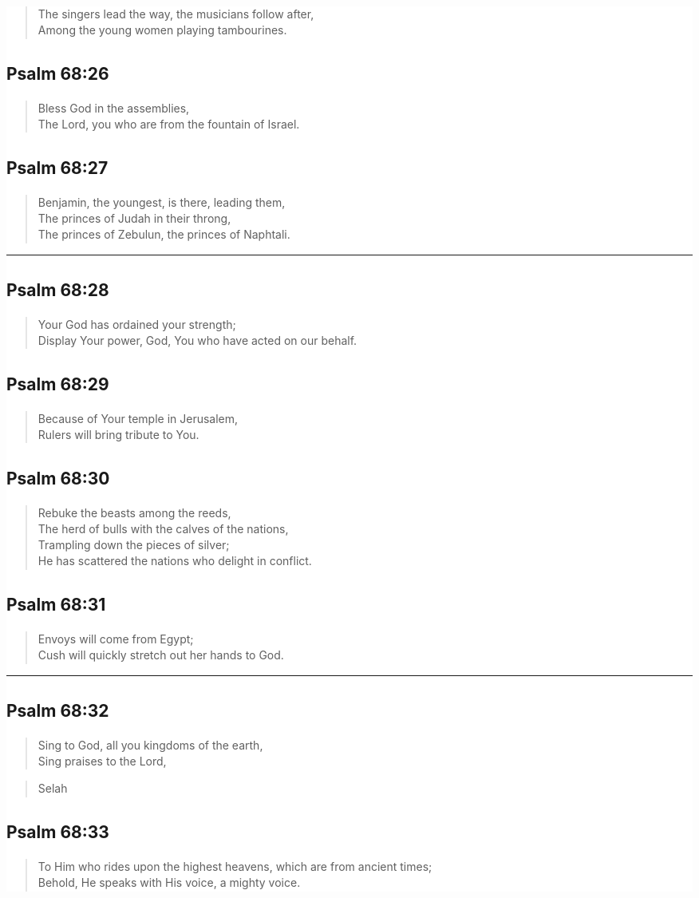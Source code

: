 > The singers lead the way, the musicians follow after,  
> Among the young women playing tambourines.

## Psalm 68:26

> Bless God in the assemblies,  
> The Lord, you who are from the fountain of Israel.

## Psalm 68:27

> Benjamin, the youngest, is there, leading them,  
> The princes of Judah in their throng,  
> The princes of Zebulun, the princes of Naphtali.

---

## Psalm 68:28

> Your God has ordained your strength;  
> Display Your power, God, You who have acted on our behalf.

## Psalm 68:29

> Because of Your temple in Jerusalem,  
> Rulers will bring tribute to You.

## Psalm 68:30

> Rebuke the beasts among the reeds,  
> The herd of bulls with the calves of the nations,  
> Trampling down the pieces of silver;  
> He has scattered the nations who delight in conflict.

## Psalm 68:31

> Envoys will come from Egypt;  
> Cush will quickly stretch out her hands to God.

---

## Psalm 68:32

> Sing to God, all you kingdoms of the earth,  
> Sing praises to the Lord,

> Selah

## Psalm 68:33

> To Him who rides upon the highest heavens, which are from ancient times;  
> Behold, He speaks with His voice, a mighty voice.
